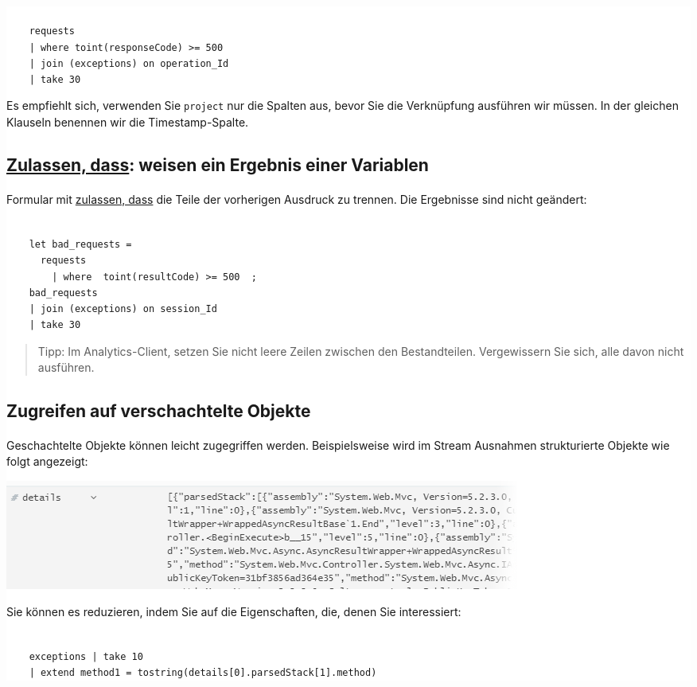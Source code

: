 ```AIQL

    requests 
  	| where toint(responseCode) >= 500 
  	| join (exceptions) on operation_Id 
  	| take 30
```


Es empfiehlt sich, verwenden Sie `project` nur die Spalten aus, bevor Sie die Verknüpfung ausführen wir müssen.
In der gleichen Klauseln benennen wir die Timestamp-Spalte.



## <a name="letapp-insights-analytics-referencemdlet-clause-assign-a-result-to-a-variable"></a>[Zulassen, dass](app-insights-analytics-reference.md#let-clause): weisen ein Ergebnis einer Variablen

Formular mit [zulassen, dass](./app-insights-analytics-reference.md#let-statements) die Teile der vorherigen Ausdruck zu trennen. Die Ergebnisse sind nicht geändert:

```AIQL

    let bad_requests = 
      requests
        | where  toint(resultCode) >= 500  ;
    bad_requests
  	| join (exceptions) on session_Id 
  	| take 30
```

> Tipp: Im Analytics-Client, setzen Sie nicht leere Zeilen zwischen den Bestandteilen. Vergewissern Sie sich, alle davon nicht ausführen.


## <a name="accessing-nested-objects"></a>Zugreifen auf verschachtelte Objekte

Geschachtelte Objekte können leicht zugegriffen werden. Beispielsweise wird im Stream Ausnahmen strukturierte Objekte wie folgt angezeigt:

![Ergebnis](./media/app-insights-analytics-tour/520.png)

Sie können es reduzieren, indem Sie auf die Eigenschaften, die, denen Sie interessiert:

```AIQL

    exceptions | take 10
  	| extend method1 = tostring(details[0].parsedStack[1].method)
```
